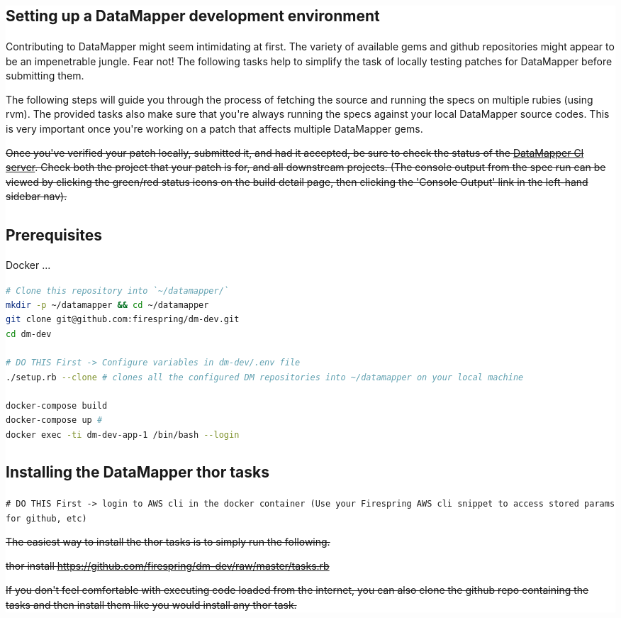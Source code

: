 Setting up a DataMapper development environment
-----------------------------------------------

Contributing to DataMapper might seem intimidating at first. The variety
of available gems and github repositories might appear to be an
impenetrable jungle. Fear not! The following tasks help to simplify the
task of locally testing patches for DataMapper before submitting them.

The following steps will guide you through the process of fetching the
source and running the specs on multiple rubies (using rvm). The
provided tasks also make sure that you're always running the specs
against your local DataMapper source codes. This is very important once
you're working on a patch that affects multiple DataMapper gems.

~~Once you've verified your patch locally, submitted it, and had it accepted,
be sure to check the status of the [DataMapper CI server](http://ci.datamapper.org).
Check both the project that your patch is for, and all downstream projects.
(The console output from the spec run can be viewed by clicking the green/red
status icons on the build detail page, then clicking the 'Console Output' link
in the left-hand sidebar nav).~~

Prerequisites
-------------
Docker ...

```bash
# Clone this repository into `~/datamapper/`
mkdir -p ~/datamapper && cd ~/datamapper
git clone git@github.com:firespring/dm-dev.git
cd dm-dev

# DO THIS First -> Configure variables in dm-dev/.env file
./setup.rb --clone # clones all the configured DM repositories into ~/datamapper on your local machine

docker-compose build
docker-compose up # 
docker exec -ti dm-dev-app-1 /bin/bash --login
```


Installing the DataMapper thor tasks
------------------------------------

    # DO THIS First -> login to AWS cli in the docker container (Use your Firespring AWS cli snippet to access stored params for github, etc)
~~The easiest way to install the thor tasks is to simply run the following.~~

~~thor install https://github.com/firespring/dm-dev/raw/master/tasks.rb~~

~~If you don't feel comfortable with executing code loaded from the
internet, you can also clone the github repo containing the tasks and
then install them like you would install any thor task.~~
